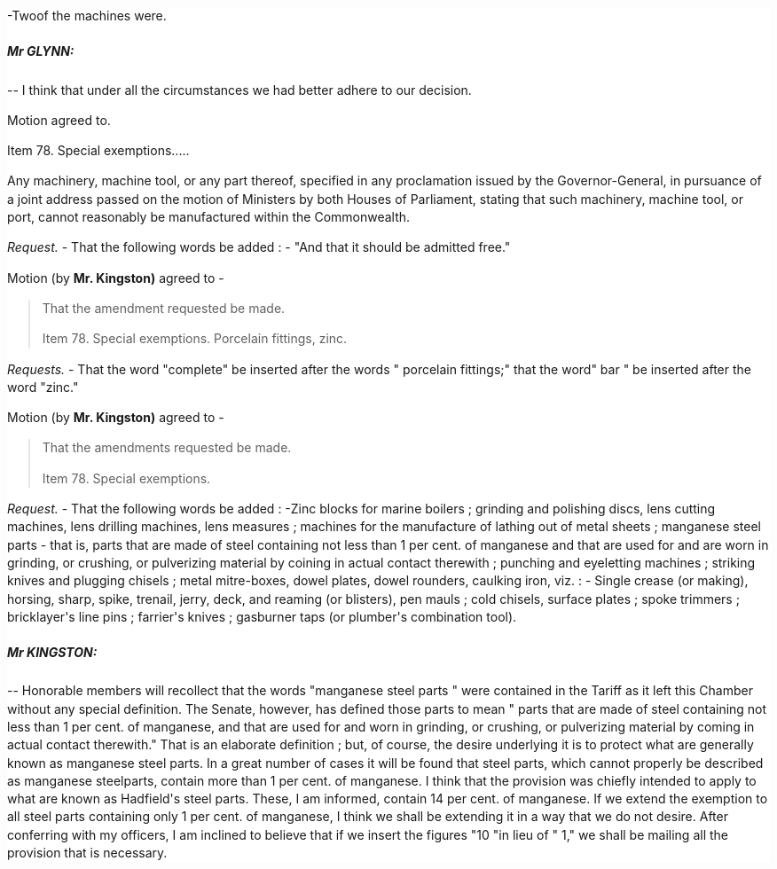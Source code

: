 -Twoof the machines were. 

##### Mr GLYNN:

-- I think that under all the circumstances we had better adhere to our decision. 

Motion agreed to. 

  Item 78. Special exemptions..... 

Any machinery, machine tool, or any part thereof, specified in any proclamation issued by the Governor-General, in pursuance of a joint address passed on the motion of Ministers by both Houses of Parliament, stating that such machinery, machine tool, or port, cannot reasonably be manufactured within the Commonwealth. 


 *Request.* - That the following words be added : - "And that it should be admitted free." 

Motion (by  **Mr. Kingston)**  agreed to - 

  >That the amendment requested be made. 
  >
  >Item 78. Special exemptions. Porcelain fittings, zinc. 
  >
  >
 *Requests.* - That the word "complete" be inserted after the words " porcelain fittings;" that the word" bar " be inserted after the word "zinc." 

Motion (by  **Mr. Kingston)**  agreed to - 

  >That the amendments requested be made. 
  >
  >Item 78. Special exemptions. 
  >
  >
 *Request.* - That the following words be added : -Zinc blocks for marine boilers ; grinding and polishing discs, lens cutting machines, lens drilling machines, lens measures ; machines for the manufacture of lathing out of metal sheets ; manganese steel parts - that is, parts that are made of steel containing not less than 1 per cent. of manganese and that are used for and are worn in grinding, or crushing, or pulverizing material by coining in actual contact therewith ; punching and eyeletting machines ; striking knives and plugging chisels ; metal mitre-boxes, dowel plates, dowel rounders, caulking iron, viz. :  - Single crease (or making), horsing, sharp, spike, trenail, jerry, deck, and reaming (or blisters), pen mauls ; cold chisels, surface plates ; spoke trimmers ; bricklayer's line pins ; farrier's knives ; gasburner taps (or plumber's combination tool). 

##### Mr KINGSTON:

-- Honorable members will recollect that the words "manganese steel parts " were contained in the Tariff as it left this Chamber without any special definition. The Senate, however, has defined those parts to mean " parts that are made of steel containing not less than 1 per cent. of manganese, and that are used for and worn in grinding, or crushing, or pulverizing material by coming in actual contact therewith." That is an elaborate definition ; but, of course, the desire underlying it is to protect what are generally known as manganese steel parts. In a great number of cases it will be found that steel parts, which cannot properly be described as manganese steelparts, contain more than 1 per cent. of manganese. I think that the provision was chiefly intended to apply to what are known as Hadfield's steel parts. These, I am informed, contain 14 per cent. of manganese. If we extend the exemption to all steel parts containing only 1 per cent. of manganese, I think we shall be extending it in a way that we do not desire. After conferring with my officers, I am inclined to believe that if we insert the figures "10 "in lieu of " 1," we shall be mailing all the provision that is necessary. 
